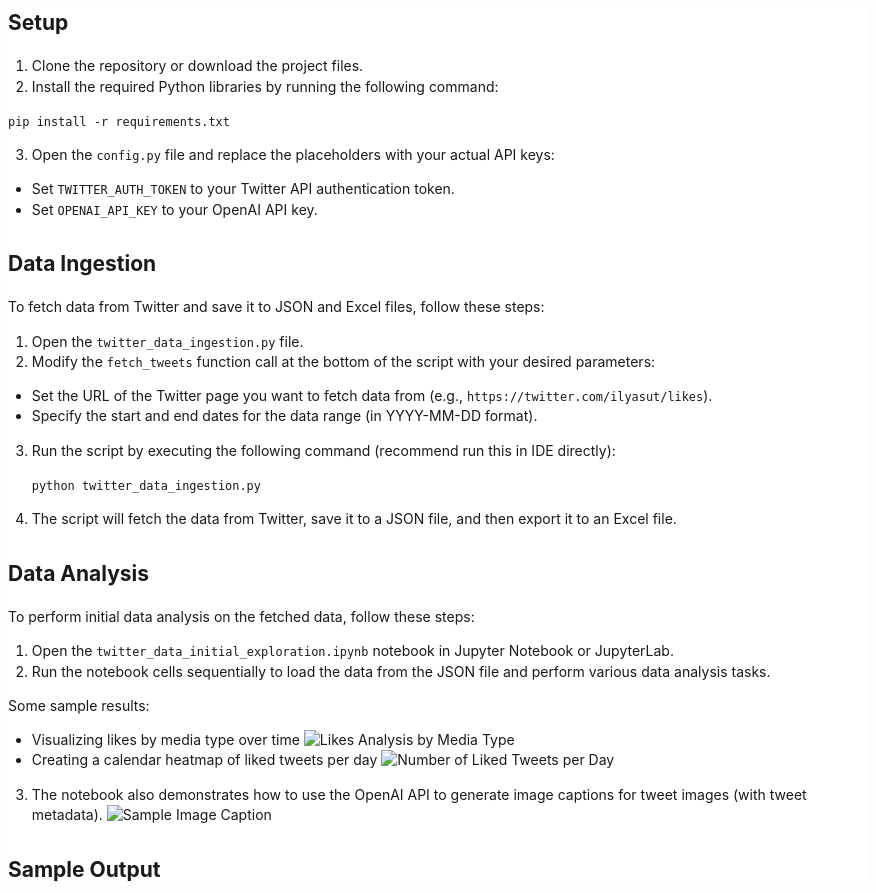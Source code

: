 ## Setup

1. Clone the repository or download the project files.
2. Install the required Python libraries by running the following command:

```
pip install -r requirements.txt
```

3. Open the `config.py` file and replace the placeholders with your actual API keys:

- Set `TWITTER_AUTH_TOKEN` to your Twitter API authentication token.
- Set `OPENAI_API_KEY` to your OpenAI API key.

## Data Ingestion

To fetch data from Twitter and save it to JSON and Excel files, follow these steps:

1. Open the `twitter_data_ingestion.py` file.
2. Modify the `fetch_tweets` function call at the bottom of the script with your desired parameters:

- Set the URL of the Twitter page you want to fetch data from (e.g., `https://twitter.com/ilyasut/likes`).
- Specify the start and end dates for the data range (in YYYY-MM-DD format).

3. Run the script by executing the following command (recommend run this in IDE directly):

   ```
   python twitter_data_ingestion.py
   ```
4. The script will fetch the data from Twitter, save it to a JSON file, and then export it to an Excel file.

## Data Analysis

To perform initial data analysis on the fetched data, follow these steps:

1. Open the `twitter_data_initial_exploration.ipynb` notebook in Jupyter Notebook or JupyterLab.
2. Run the notebook cells sequentially to load the data from the JSON file and perform various data analysis tasks.

Some sample results:

- Visualizing likes by media type over time
  ![Likes Analysis by Media Type](images/likes_analysis.png)
- Creating a calendar heatmap of liked tweets per day
  ![Number of Liked Tweets per Day](images/liked_tweets_per_day.png)

3. The notebook also demonstrates how to use the OpenAI API to generate image captions for tweet images (with tweet metadata).
   ![Sample Image Caption](images/sample_image_caption_en.jpg)

## Sample Output

